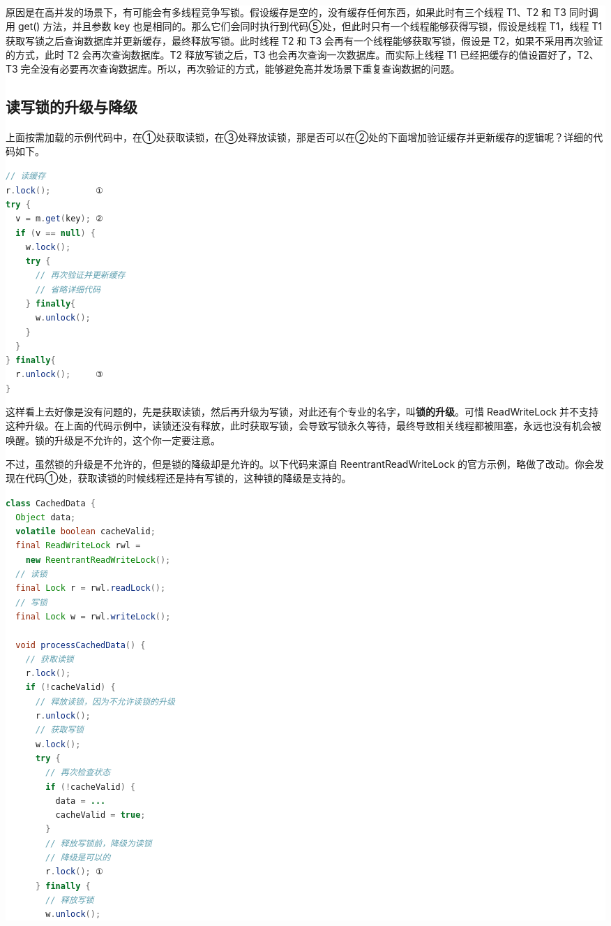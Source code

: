 原因是在高并发的场景下，有可能会有多线程竞争写锁。假设缓存是空的，没有缓存任何东西，如果此时有三个线程 T1、T2 和 T3 同时调用 get() 方法，并且参数 key 也是相同的。那么它们会同时执行到代码⑤处，但此时只有一个线程能够获得写锁，假设是线程 T1，线程 T1 获取写锁之后查询数据库并更新缓存，最终释放写锁。此时线程 T2 和 T3 会再有一个线程能够获取写锁，假设是 T2，如果不采用再次验证的方式，此时 T2 会再次查询数据库。T2 释放写锁之后，T3 也会再次查询一次数据库。而实际上线程 T1 已经把缓存的值设置好了，T2、T3 完全没有必要再次查询数据库。所以，再次验证的方式，能够避免高并发场景下重复查询数据的问题。

## 读写锁的升级与降级

上面按需加载的示例代码中，在①处获取读锁，在③处释放读锁，那是否可以在②处的下面增加验证缓存并更新缓存的逻辑呢？详细的代码如下。

```java 
// 读缓存
r.lock();         ①
try {
  v = m.get(key); ②
  if (v == null) {
    w.lock();
    try {
      // 再次验证并更新缓存
      // 省略详细代码
    } finally{
      w.unlock();
    }
  }
} finally{
  r.unlock();     ③
}

 ``` 
这样看上去好像是没有问题的，先是获取读锁，然后再升级为写锁，对此还有个专业的名字，叫<strong>锁的升级</strong>。可惜 ReadWriteLock 并不支持这种升级。在上面的代码示例中，读锁还没有释放，此时获取写锁，会导致写锁永久等待，最终导致相关线程都被阻塞，永远也没有机会被唤醒。锁的升级是不允许的，这个你一定要注意。

不过，虽然锁的升级是不允许的，但是锁的降级却是允许的。以下代码来源自 ReentrantReadWriteLock 的官方示例，略做了改动。你会发现在代码①处，获取读锁的时候线程还是持有写锁的，这种锁的降级是支持的。

```java 
class CachedData {
  Object data;
  volatile boolean cacheValid;
  final ReadWriteLock rwl =
    new ReentrantReadWriteLock();
  // 读锁  
  final Lock r = rwl.readLock();
  // 写锁
  final Lock w = rwl.writeLock();
  
  void processCachedData() {
    // 获取读锁
    r.lock();
    if (!cacheValid) {
      // 释放读锁，因为不允许读锁的升级
      r.unlock();
      // 获取写锁
      w.lock();
      try {
        // 再次检查状态  
        if (!cacheValid) {
          data = ...
          cacheValid = true;
        }
        // 释放写锁前，降级为读锁
        // 降级是可以的
        r.lock(); ①
      } finally {
        // 释放写锁
        w.unlock(); 
```